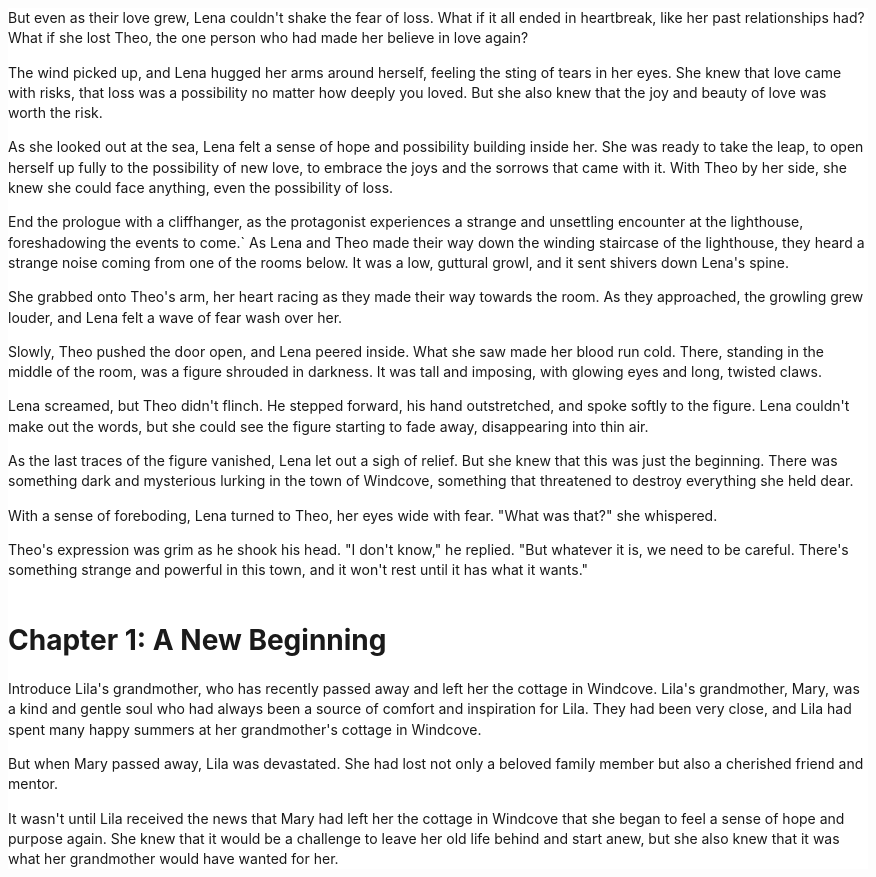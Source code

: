But even as their love grew, Lena couldn't shake the fear of loss. What if it all ended in heartbreak, like her past relationships had? What if she lost Theo, the one person who had made her believe in love again?

The wind picked up, and Lena hugged her arms around herself, feeling the sting of tears in her eyes. She knew that love came with risks, that loss was a possibility no matter how deeply you loved. But she also knew that the joy and beauty of love was worth the risk.

As she looked out at the sea, Lena felt a sense of hope and possibility building inside her. She was ready to take the leap, to open herself up fully to the possibility of new love, to embrace the joys and the sorrows that came with it. With Theo by her side, she knew she could face anything, even the possibility of loss.


End the prologue with a cliffhanger, as the protagonist experiences a strange and unsettling encounter at the lighthouse, foreshadowing the events to come.`
As Lena and Theo made their way down the winding staircase of the lighthouse, they heard a strange noise coming from one of the rooms below. It was a low, guttural growl, and it sent shivers down Lena's spine.

She grabbed onto Theo's arm, her heart racing as they made their way towards the room. As they approached, the growling grew louder, and Lena felt a wave of fear wash over her.

Slowly, Theo pushed the door open, and Lena peered inside. What she saw made her blood run cold. There, standing in the middle of the room, was a figure shrouded in darkness. It was tall and imposing, with glowing eyes and long, twisted claws.

Lena screamed, but Theo didn't flinch. He stepped forward, his hand outstretched, and spoke softly to the figure. Lena couldn't make out the words, but she could see the figure starting to fade away, disappearing into thin air.

As the last traces of the figure vanished, Lena let out a sigh of relief. But she knew that this was just the beginning. There was something dark and mysterious lurking in the town of Windcove, something that threatened to destroy everything she held dear.

With a sense of foreboding, Lena turned to Theo, her eyes wide with fear. "What was that?" she whispered.

Theo's expression was grim as he shook his head. "I don't know," he replied. "But whatever it is, we need to be careful. There's something strange and powerful in this town, and it won't rest until it has what it wants."


# Chapter 1: A New Beginning
Introduce Lila's grandmother, who has recently passed away and left her the cottage in Windcove.
Lila's grandmother, Mary, was a kind and gentle soul who had always been a source of comfort and inspiration for Lila. They had been very close, and Lila had spent many happy summers at her grandmother's cottage in Windcove.

But when Mary passed away, Lila was devastated. She had lost not only a beloved family member but also a cherished friend and mentor.

It wasn't until Lila received the news that Mary had left her the cottage in Windcove that she began to feel a sense of hope and purpose again. She knew that it would be a challenge to leave her old life behind and start anew, but she also knew that it was what her grandmother would have wanted for her.
